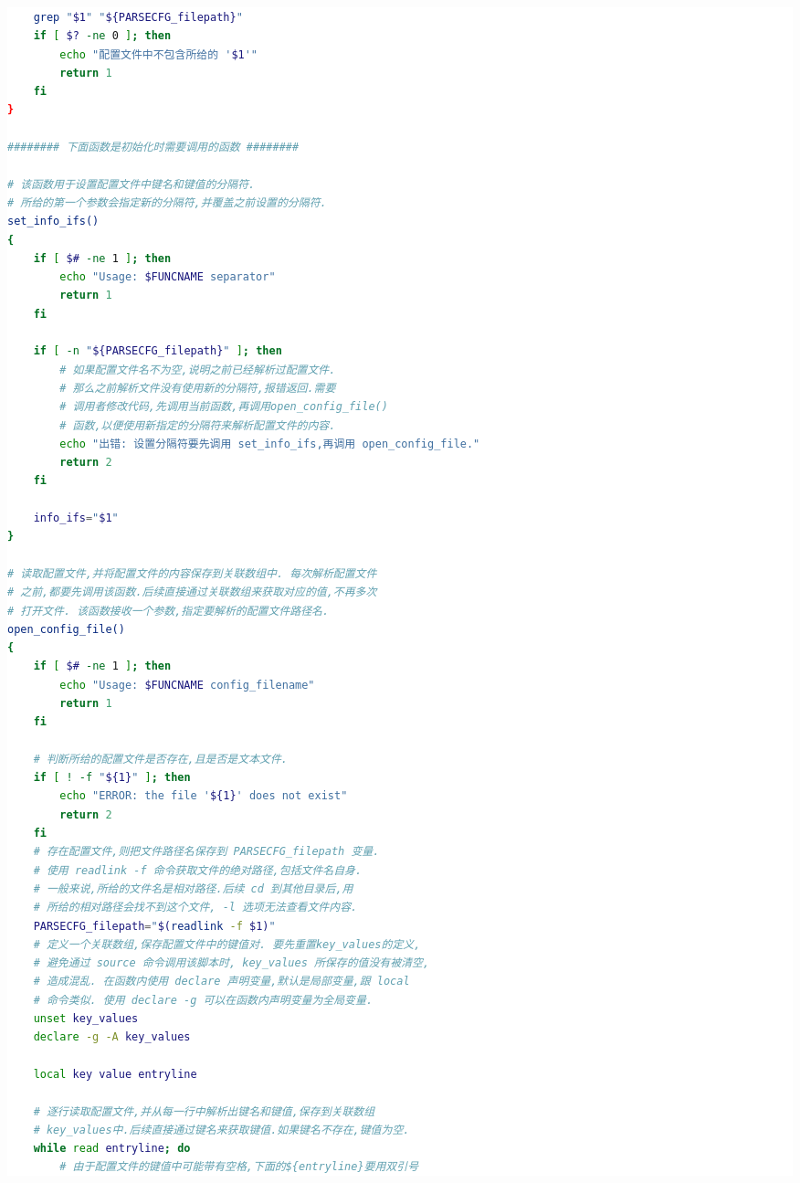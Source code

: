 ```bash
    grep "$1" "${PARSECFG_filepath}"
    if [ $? -ne 0 ]; then
        echo "配置文件中不包含所给的 '$1'"
        return 1
    fi
}

######## 下面函数是初始化时需要调用的函数 ########

# 该函数用于设置配置文件中键名和键值的分隔符.
# 所给的第一个参数会指定新的分隔符,并覆盖之前设置的分隔符.
set_info_ifs()
{
    if [ $# -ne 1 ]; then
        echo "Usage: $FUNCNAME separator"
        return 1
    fi

    if [ -n "${PARSECFG_filepath}" ]; then
        # 如果配置文件名不为空,说明之前已经解析过配置文件.
        # 那么之前解析文件没有使用新的分隔符,报错返回.需要
        # 调用者修改代码,先调用当前函数,再调用open_config_file()
        # 函数,以便使用新指定的分隔符来解析配置文件的内容.
        echo "出错: 设置分隔符要先调用 set_info_ifs,再调用 open_config_file."
        return 2
    fi

    info_ifs="$1"
}

# 读取配置文件,并将配置文件的内容保存到关联数组中. 每次解析配置文件
# 之前,都要先调用该函数.后续直接通过关联数组来获取对应的值,不再多次
# 打开文件. 该函数接收一个参数,指定要解析的配置文件路径名.
open_config_file()
{
    if [ $# -ne 1 ]; then
        echo "Usage: $FUNCNAME config_filename"
        return 1
    fi

    # 判断所给的配置文件是否存在,且是否是文本文件.
    if [ ! -f "${1}" ]; then
        echo "ERROR: the file '${1}' does not exist"
        return 2
    fi
    # 存在配置文件,则把文件路径名保存到 PARSECFG_filepath 变量.
    # 使用 readlink -f 命令获取文件的绝对路径,包括文件名自身.
    # 一般来说,所给的文件名是相对路径.后续 cd 到其他目录后,用
    # 所给的相对路径会找不到这个文件, -l 选项无法查看文件内容.
    PARSECFG_filepath="$(readlink -f $1)"
    # 定义一个关联数组,保存配置文件中的键值对. 要先重置key_values的定义,
    # 避免通过 source 命令调用该脚本时, key_values 所保存的值没有被清空,
    # 造成混乱. 在函数内使用 declare 声明变量,默认是局部变量,跟 local
    # 命令类似. 使用 declare -g 可以在函数内声明变量为全局变量.
    unset key_values
    declare -g -A key_values

    local key value entryline

    # 逐行读取配置文件,并从每一行中解析出键名和键值,保存到关联数组
    # key_values中.后续直接通过键名来获取键值.如果键名不存在,键值为空.
    while read entryline; do
        # 由于配置文件的键值中可能带有空格,下面的${entryline}要用双引号
```